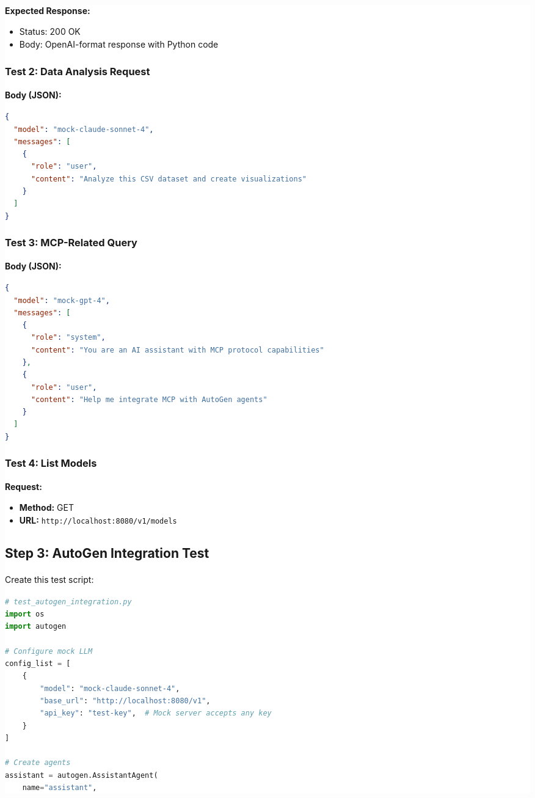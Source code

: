 **Expected Response:**
- Status: 200 OK
- Body: OpenAI-format response with Python code

### Test 2: Data Analysis Request

**Body (JSON):**
```json
{
  "model": "mock-claude-sonnet-4",
  "messages": [
    {
      "role": "user",
      "content": "Analyze this CSV dataset and create visualizations"
    }
  ]
}
```

### Test 3: MCP-Related Query

**Body (JSON):**
```json
{
  "model": "mock-gpt-4", 
  "messages": [
    {
      "role": "system",
      "content": "You are an AI assistant with MCP protocol capabilities"
    },
    {
      "role": "user",
      "content": "Help me integrate MCP with AutoGen agents"
    }
  ]
}
```

### Test 4: List Models

**Request:**
- **Method:** GET
- **URL:** `http://localhost:8080/v1/models`

## Step 3: AutoGen Integration Test

Create this test script:

```python
# test_autogen_integration.py
import os
import autogen

# Configure mock LLM
config_list = [
    {
        "model": "mock-claude-sonnet-4",
        "base_url": "http://localhost:8080/v1",
        "api_key": "test-key",  # Mock server accepts any key
    }
]

# Create agents
assistant = autogen.AssistantAgent(
    name="assistant",
```